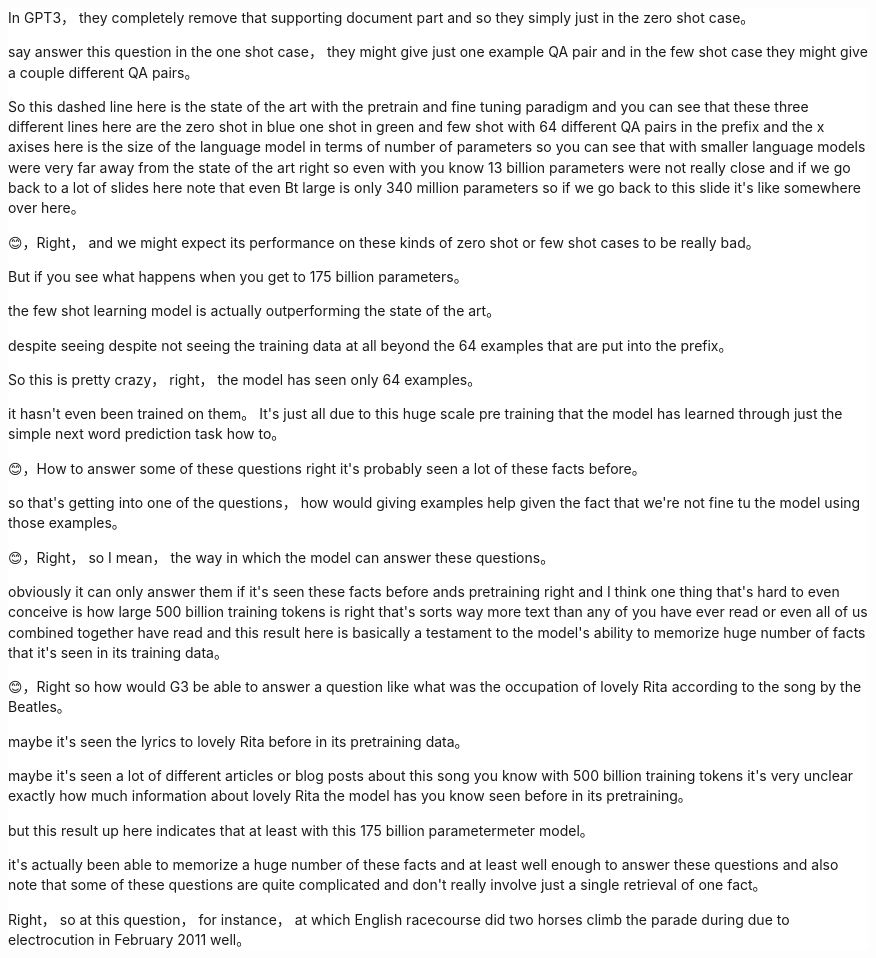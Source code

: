 In GPT3， they completely remove that supporting document part and so they simply just in the zero shot case。

 say answer this question in the one shot case， they might give just one example QA pair and in the few shot case they might give a couple different QA pairs。

So this dashed line here is the state of the art with the pretrain and fine tuning paradigm and you can see that these three different lines here are the zero shot in blue one shot in green and few shot with 64 different QA pairs in the prefix and the x axises here is the size of the language model in terms of number of parameters so you can see that with smaller language models were very far away from the state of the art right so even with you know 13 billion parameters were not really close and if we go back to a lot of slides here note that even Bt large is only 340 million parameters so if we go back to this slide it's like somewhere over here。

😊，Right， and we might expect its performance on these kinds of zero shot or few shot cases to be really bad。

 But if you see what happens when you get to 175 billion parameters。

 the few shot learning model is actually outperforming the state of the art。

 despite seeing despite not seeing the training data at all beyond the 64 examples that are put into the prefix。

 So this is pretty crazy， right， the model has seen only 64 examples。

 it hasn't even been trained on them。 It's just all due to this huge scale pre training that the model has learned through just the simple next word prediction task how to。

😊，How to answer some of these questions right it's probably seen a lot of these facts before。

 so that's getting into one of the questions， how would giving examples help given the fact that we're not fine tu the model using those examples。

😊，Right， so I mean， the way in which the model can answer these questions。

 obviously it can only answer them if it's seen these facts before ands pretraining right and I think one thing that's hard to even conceive is how large 500 billion training tokens is right that's sorts way more text than any of you have ever read or even all of us combined together have read and this result here is basically a testament to the model's ability to memorize huge number of facts that it's seen in its training data。

😊，Right so how would G3 be able to answer a question like what was the occupation of lovely Rita according to the song by the Beatles。

 maybe it's seen the lyrics to lovely Rita before in its pretraining data。

 maybe it's seen a lot of different articles or blog posts about this song you know with 500 billion training tokens it's very unclear exactly how much information about lovely Rita the model has you know seen before in its pretraining。

 but this result up here indicates that at least with this 175 billion parametermeter model。

 it's actually been able to memorize a huge number of these facts and at least well enough to answer these questions and also note that some of these questions are quite complicated and don't really involve just a single retrieval of one fact。

Right， so at this question， for instance， at which English racecourse did two horses climb the parade during due to electrocution in February 2011 well。
